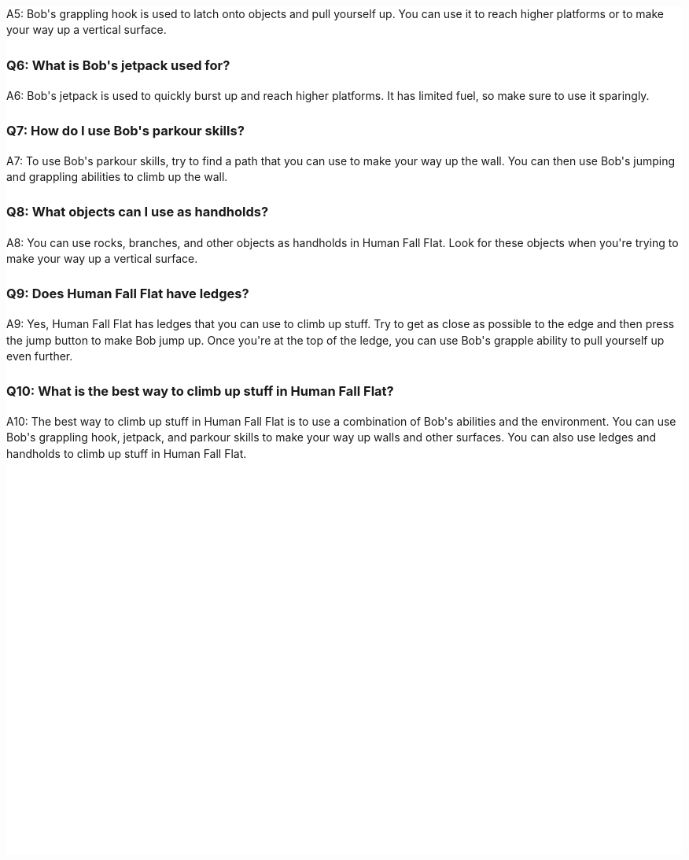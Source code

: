 <p>A5: Bob's grappling hook is used to latch onto objects and pull yourself up. You can use it to reach higher platforms or to make your way up a vertical surface.</p>

<h3>Q6: What is Bob's jetpack used for?</h3>

<p>A6: Bob's jetpack is used to quickly burst up and reach higher platforms. It has limited fuel, so make sure to use it sparingly.</p>

<h3>Q7: How do I use Bob's parkour skills?</h3>

<p>A7: To use Bob's parkour skills, try to find a path that you can use to make your way up the wall. You can then use Bob's jumping and grappling abilities to climb up the wall.</p>

<h3>Q8: What objects can I use as handholds?</h3>

<p>A8: You can use rocks, branches, and other objects as handholds in Human Fall Flat. Look for these objects when you're trying to make your way up a vertical surface.</p>

<h3>Q9: Does Human Fall Flat have ledges?</h3>

<p>A9: Yes, Human Fall Flat has ledges that you can use to climb up stuff. Try to get as close as possible to the edge and then press the jump button to make Bob jump up. Once you're at the top of the ledge, you can use Bob's grapple ability to pull yourself up even further.</p>

<h3>Q10: What is the best way to climb up stuff in Human Fall Flat?</h3>

<p>A10: The best way to climb up stuff in Human Fall Flat is to use a combination of Bob's abilities and the environment. You can use Bob's grappling hook, jetpack, and parkour skills to make your way up walls and other surfaces. You can also use ledges and handholds to climb up stuff in Human Fall Flat.</p>

<div style="position: relative; padding-bottom: 56.25%; overflow: hidden"><iframe src="https://www.youtube.com/embed/YK_-mdT9uzo" frameborder="0" allow="accelerometer; autoplay; clipboard-write; encrypted-media; gyroscope; picture-in-picture; web-share" allowfullscreen style="position: absolute; top: 0; left: 0; width: 100%; height: 100%;"></iframe>
</div>